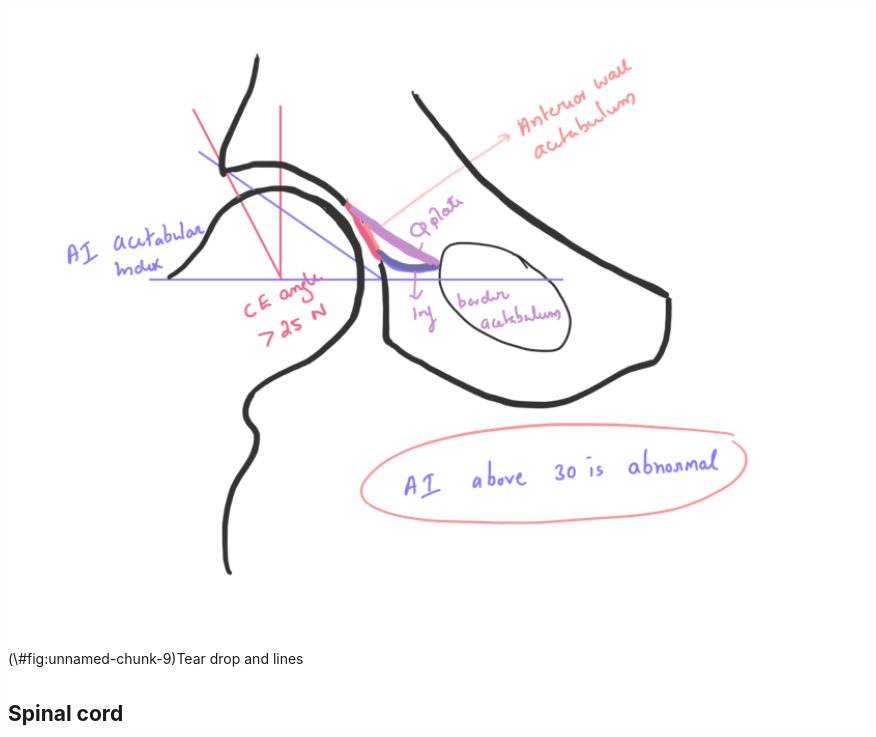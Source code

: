 <img src="image/teardp.PNG" alt="Tear drop and lines" width="100%" />
<p class="caption">(\#fig:unnamed-chunk-9)Tear drop and lines</p>
</div>

## Spinal cord

<div class="figure">